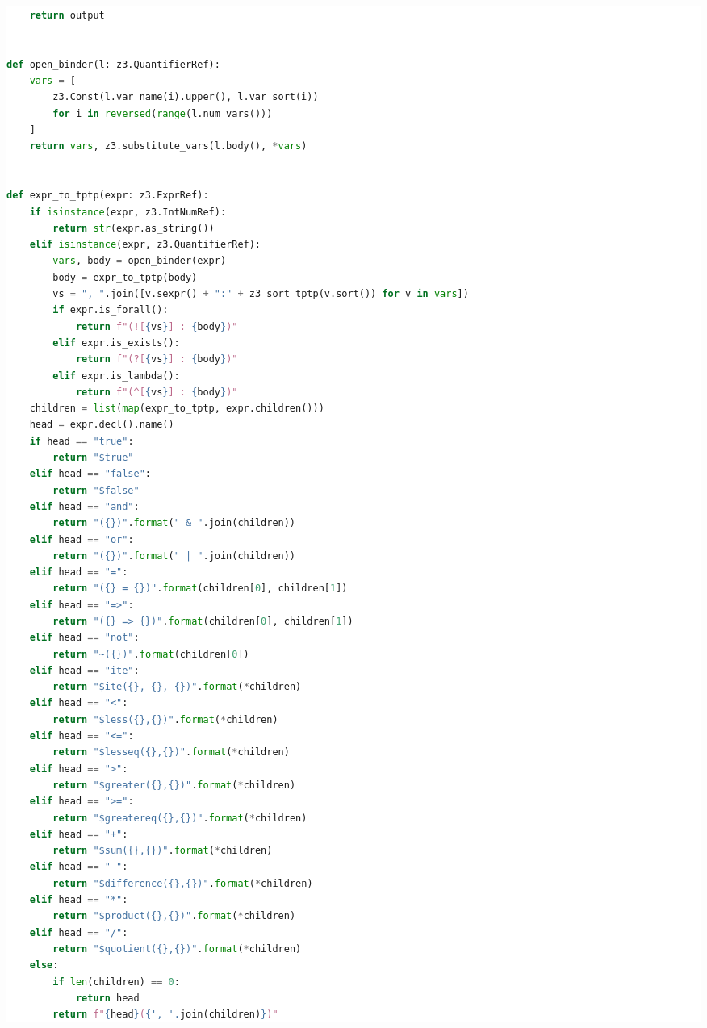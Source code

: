 ```python
    return output


def open_binder(l: z3.QuantifierRef):
    vars = [
        z3.Const(l.var_name(i).upper(), l.var_sort(i))
        for i in reversed(range(l.num_vars()))
    ]
    return vars, z3.substitute_vars(l.body(), *vars)


def expr_to_tptp(expr: z3.ExprRef):
    if isinstance(expr, z3.IntNumRef):
        return str(expr.as_string())
    elif isinstance(expr, z3.QuantifierRef):
        vars, body = open_binder(expr)
        body = expr_to_tptp(body)
        vs = ", ".join([v.sexpr() + ":" + z3_sort_tptp(v.sort()) for v in vars])
        if expr.is_forall():
            return f"(![{vs}] : {body})"
        elif expr.is_exists():
            return f"(?[{vs}] : {body})"
        elif expr.is_lambda():
            return f"(^[{vs}] : {body})"
    children = list(map(expr_to_tptp, expr.children()))
    head = expr.decl().name()
    if head == "true":
        return "$true"
    elif head == "false":
        return "$false"
    elif head == "and":
        return "({})".format(" & ".join(children))
    elif head == "or":
        return "({})".format(" | ".join(children))
    elif head == "=":
        return "({} = {})".format(children[0], children[1])
    elif head == "=>":
        return "({} => {})".format(children[0], children[1])
    elif head == "not":
        return "~({})".format(children[0])
    elif head == "ite":
        return "$ite({}, {}, {})".format(*children)
    elif head == "<":
        return "$less({},{})".format(*children)
    elif head == "<=":
        return "$lesseq({},{})".format(*children)
    elif head == ">":
        return "$greater({},{})".format(*children)
    elif head == ">=":
        return "$greatereq({},{})".format(*children)
    elif head == "+":
        return "$sum({},{})".format(*children)
    elif head == "-":
        return "$difference({},{})".format(*children)
    elif head == "*":
        return "$product({},{})".format(*children)
    elif head == "/":
        return "$quotient({},{})".format(*children)
    else:
        if len(children) == 0:
            return head
        return f"{head}({', '.join(children)})"

```